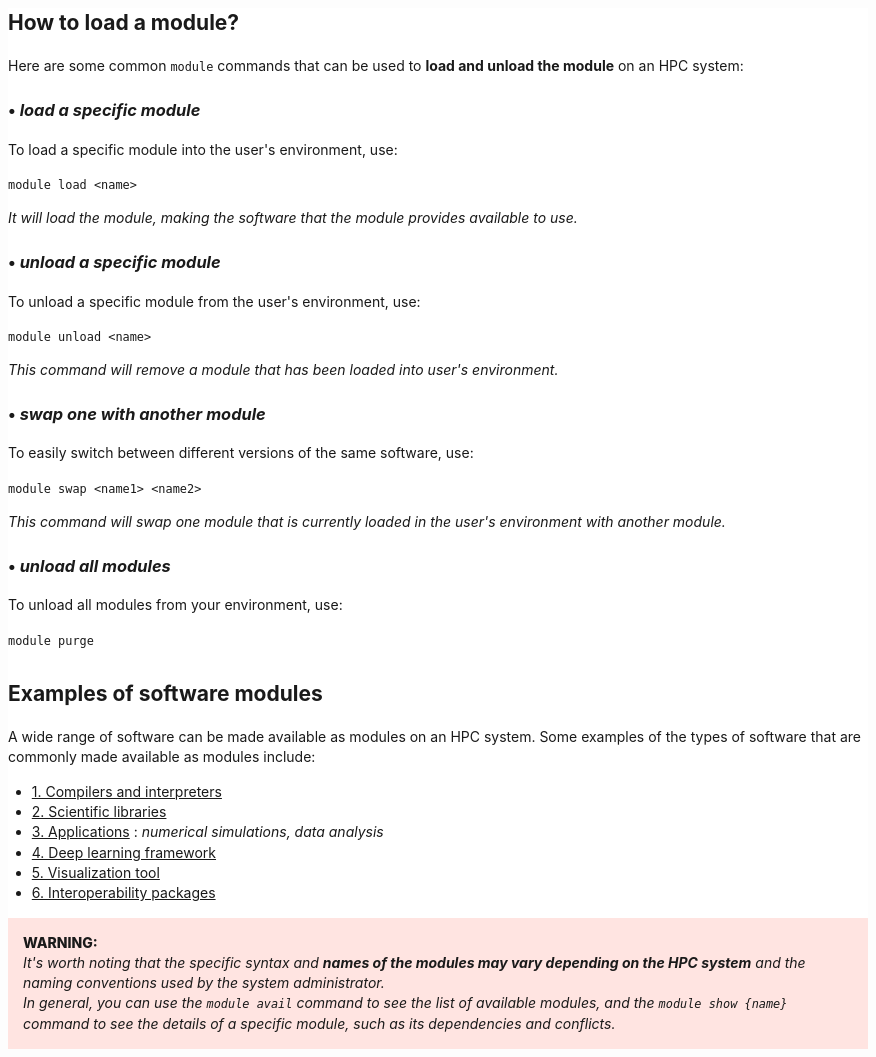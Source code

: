 
## How to **load a module**?
Here are some common `module` commands that can be used to **load and unload the module** on an HPC system:

### • *load a specific module*
To load a specific module into the user's environment, use:
```
module load <name>
```
*It will load the module, making the software that the module provides available to use.*

### • *unload a specific module*
To unload a specific module from the user's environment, use:
```
module unload <name>
```
*This command will remove a module that has been loaded into user's environment.*

### • *swap one with another module*
To easily switch between different versions of the same software, use:
```
module swap <name1> <name2>
```
*This command will swap one module that is currently loaded in the user's environment with another module.*

### • *unload all modules*
To unload all modules from your environment, use:
```
module purge
```


## **Examples of software modules**
A wide range of software can be made available as modules on an HPC system. Some examples of the types of software that are commonly made available as modules include:

* [1. Compilers and interpreters](#1-compilers-and-interpreters)
* [2. Scientific libraries](#2-scientific-libraries)
* [3. Applications](#3-applications) : *numerical simulations, data analysis*
* [4. Deep learning framework](#4-deep-learning-framework)
* [5. Visualization tool](#5-visualization-tools)
* [6. Interoperability packages](#6-interoperability-packages)

<div style="background: mistyrose; padding: 15px; margin-bottom: 20px;">
<span style="font-weight:800;">WARNING:</span>
<br><span style="font-style:italic;">
It's worth noting that the specific syntax and <b>names of the modules may vary depending on the HPC system</b> and the naming conventions used by the system administrator. <br>In general, you can use the <code>module avail</code> command to see the list of available modules, and the <code>module show {name}</code> command to see the details of a specific module, such as its dependencies and conflicts.
</span>
</div>
